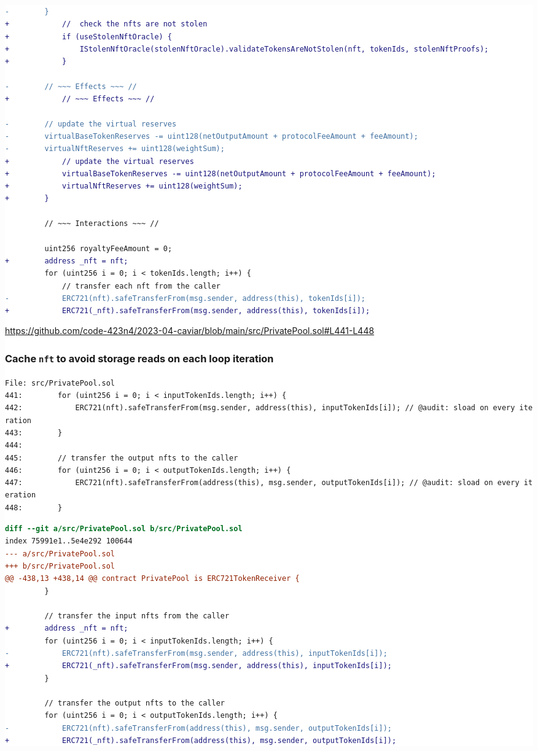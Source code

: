 ```diff
-        }
+            //  check the nfts are not stolen
+            if (useStolenNftOracle) {
+                IStolenNftOracle(stolenNftOracle).validateTokensAreNotStolen(nft, tokenIds, stolenNftProofs);
+            }

-        // ~~~ Effects ~~~ //
+            // ~~~ Effects ~~~ //

-        // update the virtual reserves
-        virtualBaseTokenReserves -= uint128(netOutputAmount + protocolFeeAmount + feeAmount);
-        virtualNftReserves += uint128(weightSum);
+            // update the virtual reserves
+            virtualBaseTokenReserves -= uint128(netOutputAmount + protocolFeeAmount + feeAmount);
+            virtualNftReserves += uint128(weightSum);
+        }

         // ~~~ Interactions ~~~ //

         uint256 royaltyFeeAmount = 0;
+        address _nft = nft;
         for (uint256 i = 0; i < tokenIds.length; i++) {
             // transfer each nft from the caller
-            ERC721(nft).safeTransferFrom(msg.sender, address(this), tokenIds[i]);
+            ERC721(_nft).safeTransferFrom(msg.sender, address(this), tokenIds[i]);
```

https://github.com/code-423n4/2023-04-caviar/blob/main/src/PrivatePool.sol#L441-L448

### Cache `nft` to avoid storage reads on each loop iteration
```solidity
File: src/PrivatePool.sol
441:        for (uint256 i = 0; i < inputTokenIds.length; i++) {
442:            ERC721(nft).safeTransferFrom(msg.sender, address(this), inputTokenIds[i]); // @audit: sload on every iteration
443:        }
444:
445:        // transfer the output nfts to the caller
446:        for (uint256 i = 0; i < outputTokenIds.length; i++) {
447:            ERC721(nft).safeTransferFrom(address(this), msg.sender, outputTokenIds[i]); // @audit: sload on every iteration
448:        }
```
```diff
diff --git a/src/PrivatePool.sol b/src/PrivatePool.sol
index 75991e1..5e4e292 100644
--- a/src/PrivatePool.sol
+++ b/src/PrivatePool.sol
@@ -438,13 +438,14 @@ contract PrivatePool is ERC721TokenReceiver {
         }

         // transfer the input nfts from the caller
+        address _nft = nft;
         for (uint256 i = 0; i < inputTokenIds.length; i++) {
-            ERC721(nft).safeTransferFrom(msg.sender, address(this), inputTokenIds[i]);
+            ERC721(_nft).safeTransferFrom(msg.sender, address(this), inputTokenIds[i]);
         }

         // transfer the output nfts to the caller
         for (uint256 i = 0; i < outputTokenIds.length; i++) {
-            ERC721(nft).safeTransferFrom(address(this), msg.sender, outputTokenIds[i]);
+            ERC721(_nft).safeTransferFrom(address(this), msg.sender, outputTokenIds[i]);
```